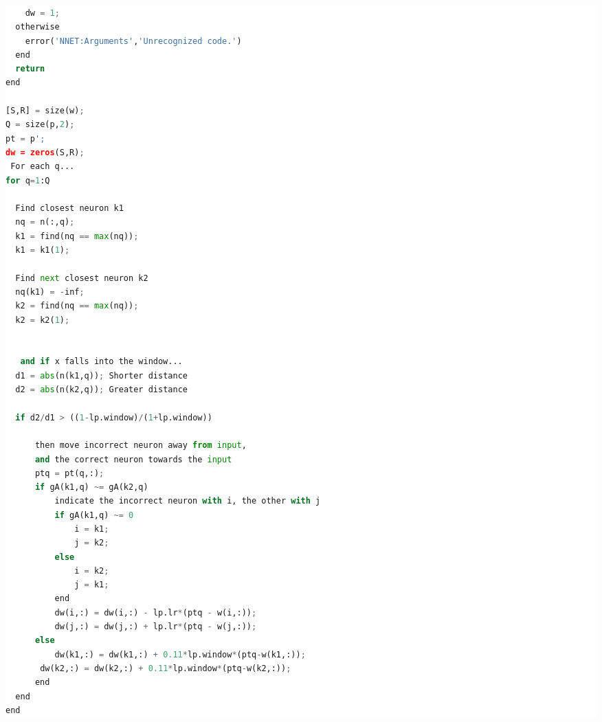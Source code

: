 ```python
    dw = 1;
  otherwise
    error('NNET:Arguments','Unrecognized code.')
  end
  return
end

[S,R] = size(w);
Q = size(p,2);
pt = p';
dw = zeros(S,R);
 For each q...
for q=1:Q

  Find closest neuron k1 
  nq = n(:,q);
  k1 = find(nq == max(nq));
  k1 = k1(1);

  Find next closest neuron k2 
  nq(k1) = -inf;
  k2 = find(nq == max(nq));
  k2 = k2(1);


   and if x falls into the window...
  d1 = abs(n(k1,q)); Shorter distance
  d2 = abs(n(k2,q)); Greater distance

  if d2/d1 > ((1-lp.window)/(1+lp.window))

      then move incorrect neuron away from input,
      and the correct neuron towards the input
      ptq = pt(q,:);
      if gA(k1,q) ~= gA(k2,q)
          indicate the incorrect neuron with i, the other with j
          if gA(k1,q) ~= 0
              i = k1;
              j = k2;
          else
              i = k2;
              j = k1;
          end
          dw(i,:) = dw(i,:) - lp.lr*(ptq - w(i,:));
          dw(j,:) = dw(j,:) + lp.lr*(ptq - w(j,:));
      else
          dw(k1,:) = dw(k1,:) + 0.11*lp.window*(ptq-w(k1,:));
       dw(k2,:) = dw(k2,:) + 0.11*lp.window*(ptq-w(k2,:));
      end
  end
end

```
